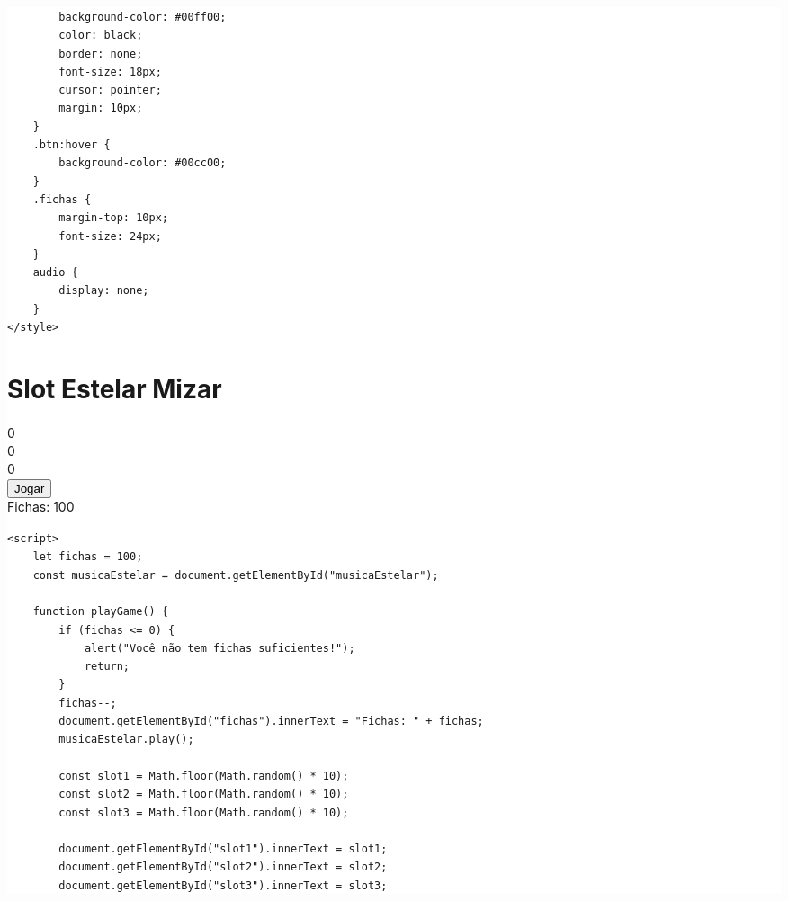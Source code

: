            background-color: #00ff00;
            color: black;
            border: none;
            font-size: 18px;
            cursor: pointer;
            margin: 10px;
        }
        .btn:hover {
            background-color: #00cc00;
        }
        .fichas {
            margin-top: 10px;
            font-size: 24px;
        }
        audio {
            display: none;
        }
    </style>
</head>
<body>
    <h1>Slot Estelar Mizar</h1>
    <div class="slot-machine">
        <div class="slot" id="slot1">0</div>
        <div class="slot" id="slot2">0</div>
        <div class="slot" id="slot3">0</div>
    </div>
    <div class="controls">
        <button class="btn" onclick="playGame()">Jogar</button>
        <div class="fichas" id="fichas">Fichas: 100</div>
    </div>
    <audio id="musicaEstelar" loop>
        <source src="https://www.soundhelix.com/examples/mp3/SoundHelix-Song-1.mp3" type="audio/mpeg">
        Seu navegador não suporta o áudio.
    </audio>

    <script>
        let fichas = 100;
        const musicaEstelar = document.getElementById("musicaEstelar");

        function playGame() {
            if (fichas <= 0) {
                alert("Você não tem fichas suficientes!");
                return;
            }
            fichas--;
            document.getElementById("fichas").innerText = "Fichas: " + fichas;
            musicaEstelar.play();

            const slot1 = Math.floor(Math.random() * 10);
            const slot2 = Math.floor(Math.random() * 10);
            const slot3 = Math.floor(Math.random() * 10);

            document.getElementById("slot1").innerText = slot1;
            document.getElementById("slot2").innerText = slot2;
            document.getElementById("slot3").innerText = slot3;
